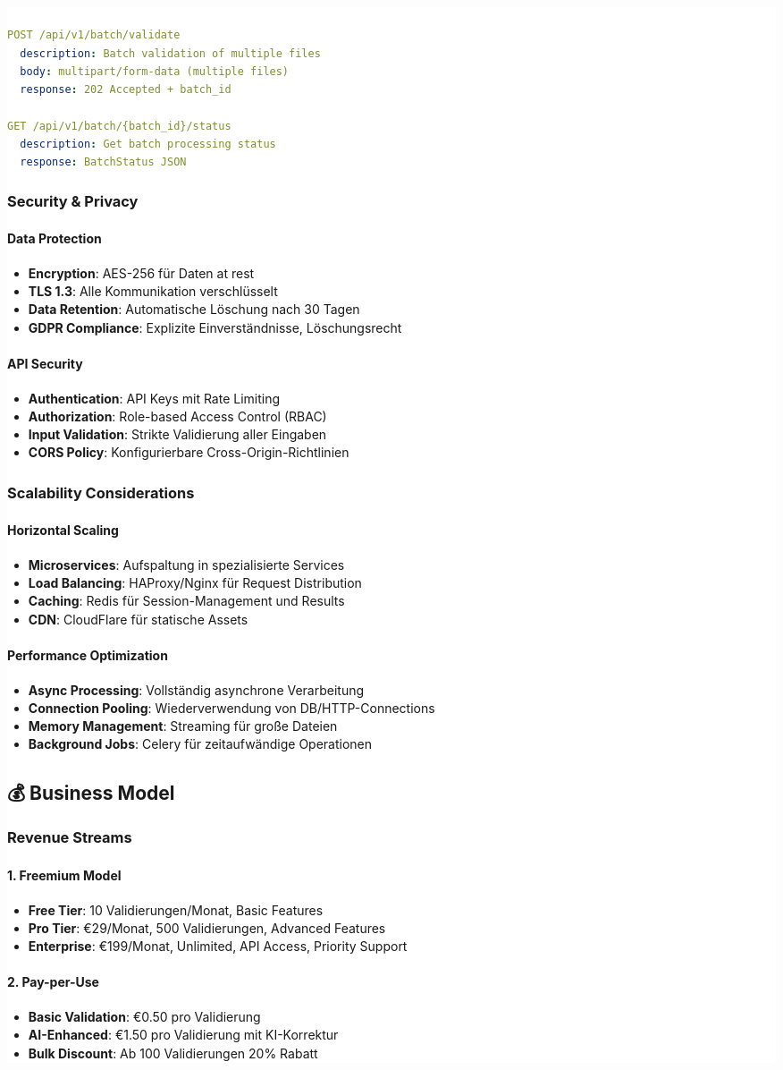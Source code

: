 ```yaml

POST /api/v1/batch/validate
  description: Batch validation of multiple files
  body: multipart/form-data (multiple files)
  response: 202 Accepted + batch_id

GET /api/v1/batch/{batch_id}/status
  description: Get batch processing status
  response: BatchStatus JSON
```

### Security & Privacy

#### Data Protection
- **Encryption**: AES-256 für Daten at rest
- **TLS 1.3**: Alle Kommunikation verschlüsselt
- **Data Retention**: Automatische Löschung nach 30 Tagen
- **GDPR Compliance**: Explizite Einverständnisse, Löschungsrecht

#### API Security
- **Authentication**: API Keys mit Rate Limiting
- **Authorization**: Role-based Access Control (RBAC)
- **Input Validation**: Strikte Validierung aller Eingaben
- **CORS Policy**: Konfigurierbare Cross-Origin-Richtlinien

### Scalability Considerations

#### Horizontal Scaling
- **Microservices**: Aufspaltung in spezialisierte Services
- **Load Balancing**: HAProxy/Nginx für Request Distribution
- **Caching**: Redis für Session-Management und Results
- **CDN**: CloudFlare für statische Assets

#### Performance Optimization
- **Async Processing**: Vollständig asynchrone Verarbeitung
- **Connection Pooling**: Wiederverwendung von DB/HTTP-Connections
- **Memory Management**: Streaming für große Dateien
- **Background Jobs**: Celery für zeitaufwändige Operationen

## 💰 Business Model

### Revenue Streams

#### 1. Freemium Model
- **Free Tier**: 10 Validierungen/Monat, Basic Features
- **Pro Tier**: €29/Monat, 500 Validierungen, Advanced Features  
- **Enterprise**: €199/Monat, Unlimited, API Access, Priority Support

#### 2. Pay-per-Use
- **Basic Validation**: €0.50 pro Validierung
- **AI-Enhanced**: €1.50 pro Validierung mit KI-Korrektur
- **Bulk Discount**: Ab 100 Validierungen 20% Rabatt
